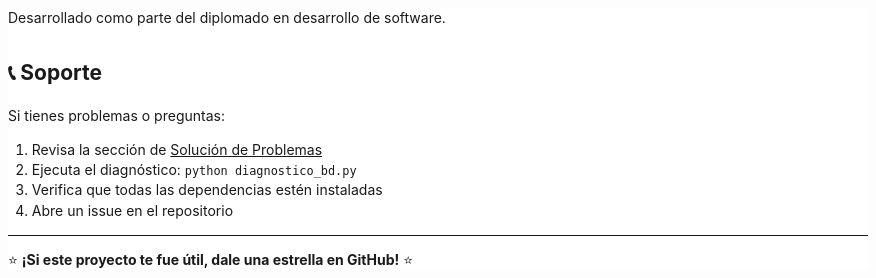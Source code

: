 Desarrollado como parte del diplomado en desarrollo de software.

## 📞 Soporte

Si tienes problemas o preguntas:

1. Revisa la sección de [Solución de Problemas](#-solución-de-problemas)
2. Ejecuta el diagnóstico: `python diagnostico_bd.py`
3. Verifica que todas las dependencias estén instaladas
4. Abre un issue en el repositorio

---

⭐ **¡Si este proyecto te fue útil, dale una estrella en GitHub!** ⭐